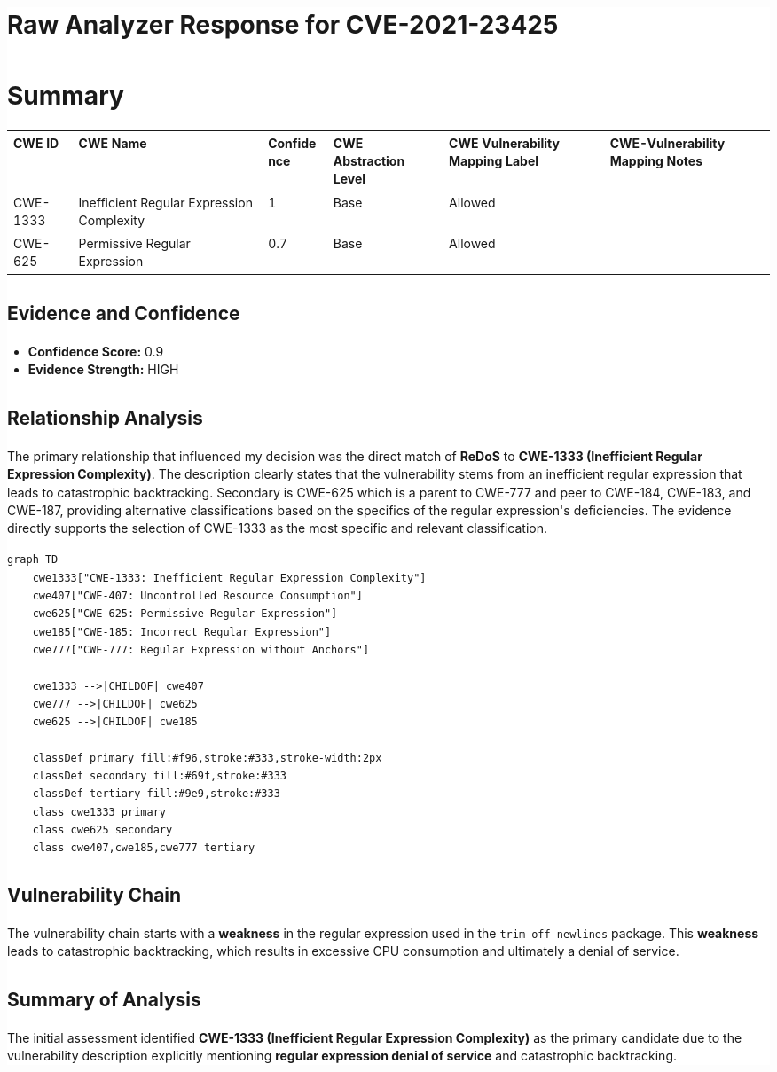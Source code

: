 # Raw Analyzer Response for CVE-2021-23425

# Summary
| CWE ID    | CWE Name                                          | Confidence | CWE Abstraction Level | CWE Vulnerability Mapping Label | CWE-Vulnerability Mapping Notes |
| :-------- | :------------------------------------------------ | :--------- | :-------------------- | :------------------------------ | :------------------------------ |
| CWE-1333  | Inefficient Regular Expression Complexity         | 1          | Base                  | Allowed                         |                                 |
| CWE-625   | Permissive Regular Expression                     | 0.7        | Base                  | Allowed                         |                                 |

## Evidence and Confidence

*   **Confidence Score:** 0.9
*   **Evidence Strength:** HIGH

## Relationship Analysis
The primary relationship that influenced my decision was the direct match of **ReDoS** to **CWE-1333 (Inefficient Regular Expression Complexity)**. The description clearly states that the vulnerability stems from an inefficient regular expression that leads to catastrophic backtracking. Secondary is CWE-625 which is a parent to CWE-777 and peer to CWE-184, CWE-183, and CWE-187, providing alternative classifications based on the specifics of the regular expression's deficiencies. The evidence directly supports the selection of CWE-1333 as the most specific and relevant classification.

```mermaid
graph TD
    cwe1333["CWE-1333: Inefficient Regular Expression Complexity"]
    cwe407["CWE-407: Uncontrolled Resource Consumption"]
    cwe625["CWE-625: Permissive Regular Expression"]
    cwe185["CWE-185: Incorrect Regular Expression"]
    cwe777["CWE-777: Regular Expression without Anchors"]

    cwe1333 -->|CHILDOF| cwe407
    cwe777 -->|CHILDOF| cwe625
    cwe625 -->|CHILDOF| cwe185

    classDef primary fill:#f96,stroke:#333,stroke-width:2px
    classDef secondary fill:#69f,stroke:#333
    classDef tertiary fill:#9e9,stroke:#333
    class cwe1333 primary
    class cwe625 secondary
    class cwe407,cwe185,cwe777 tertiary
```

## Vulnerability Chain
The vulnerability chain starts with a **weakness** in the regular expression used in the `trim-off-newlines` package. This **weakness** leads to catastrophic backtracking, which results in excessive CPU consumption and ultimately a denial of service.

## Summary of Analysis
The initial assessment identified **CWE-1333 (Inefficient Regular Expression Complexity)** as the primary candidate due to the vulnerability description explicitly mentioning **regular expression denial of service** and catastrophic backtracking.
